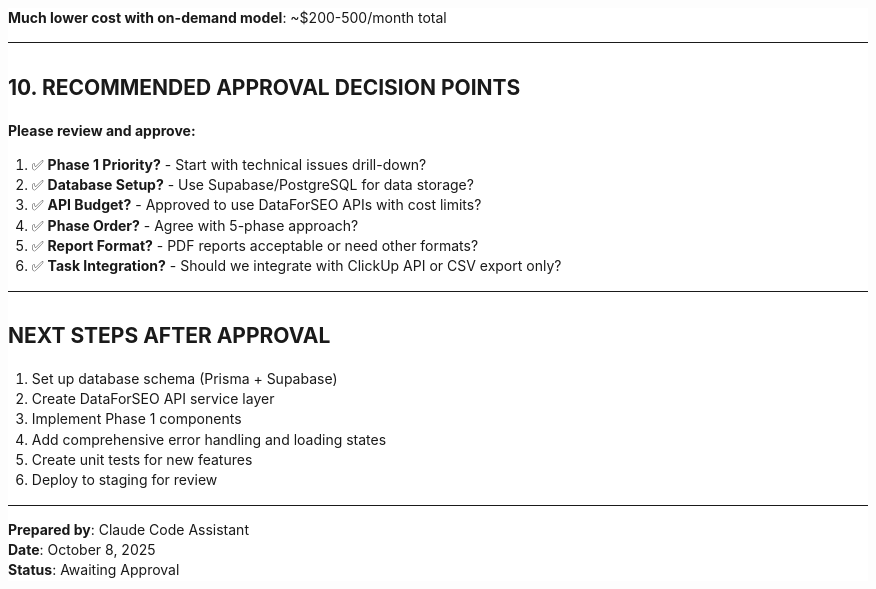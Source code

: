 **Much lower cost with on-demand model**: ~$200-500/month total

---

## 10. RECOMMENDED APPROVAL DECISION POINTS

**Please review and approve:**

1. ✅ **Phase 1 Priority?** - Start with technical issues drill-down?
2. ✅ **Database Setup?** - Use Supabase/PostgreSQL for data storage?
3. ✅ **API Budget?** - Approved to use DataForSEO APIs with cost limits?
4. ✅ **Phase Order?** - Agree with 5-phase approach?
5. ✅ **Report Format?** - PDF reports acceptable or need other formats?
6. ✅ **Task Integration?** - Should we integrate with ClickUp API or CSV export only?

---

## NEXT STEPS AFTER APPROVAL

1. Set up database schema (Prisma + Supabase)
2. Create DataForSEO API service layer
3. Implement Phase 1 components
4. Add comprehensive error handling and loading states
5. Create unit tests for new features
6. Deploy to staging for review

---

**Prepared by**: Claude Code Assistant  
**Date**: October 8, 2025  
**Status**: Awaiting Approval
